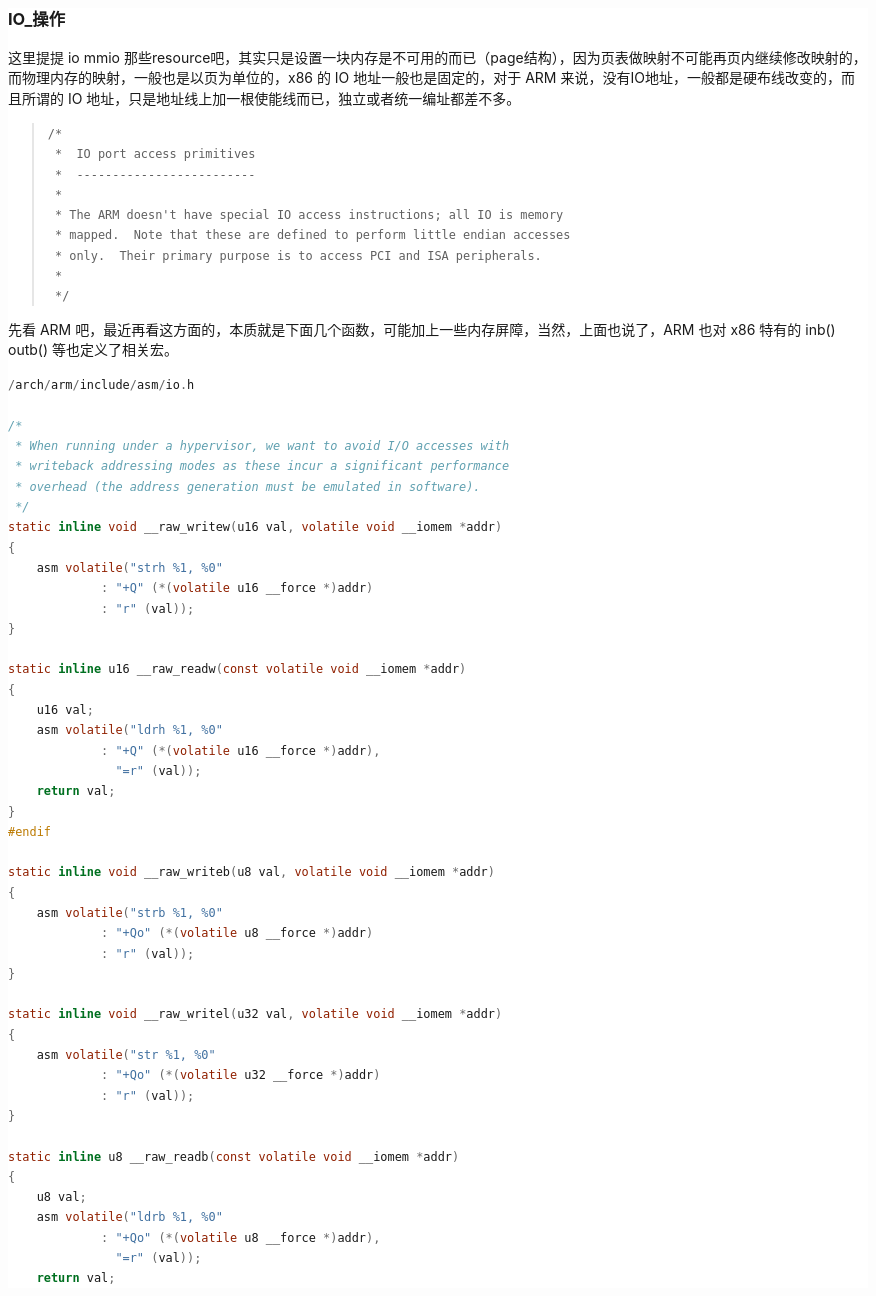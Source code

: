 ### IO\_操作

这里提提 io mmio  那些resource吧，其实只是设置一块内存是不可用的而已（page结构），因为页表做映射不可能再页内继续修改映射的，而物理内存的映射，一般也是以页为单位的，x86 的 IO 地址一般也是固定的，对于 ARM 来说，没有IO地址，一般都是硬布线改变的，而且所谓的 IO 地址，只是地址线上加一根使能线而已，独立或者统一编址都差不多。

> ```text
> /*
>  *  IO port access primitives
>  *  -------------------------
>  *
>  * The ARM doesn't have special IO access instructions; all IO is memory
>  * mapped.  Note that these are defined to perform little endian accesses
>  * only.  Their primary purpose is to access PCI and ISA peripherals.
>  *
>  */
> ```

先看 ARM 吧，最近再看这方面的，本质就是下面几个函数，可能加上一些内存屏障，当然，上面也说了，ARM 也对 x86 特有的 inb\(\) outb\(\) 等也定义了相关宏。

```c
/arch/arm/include/asm/io.h

/*
 * When running under a hypervisor, we want to avoid I/O accesses with
 * writeback addressing modes as these incur a significant performance
 * overhead (the address generation must be emulated in software).
 */
static inline void __raw_writew(u16 val, volatile void __iomem *addr)
{
	asm volatile("strh %1, %0"
		     : "+Q" (*(volatile u16 __force *)addr)
		     : "r" (val));
}

static inline u16 __raw_readw(const volatile void __iomem *addr)
{
	u16 val;
	asm volatile("ldrh %1, %0"
		     : "+Q" (*(volatile u16 __force *)addr),
		       "=r" (val));
	return val;
}
#endif

static inline void __raw_writeb(u8 val, volatile void __iomem *addr)
{
	asm volatile("strb %1, %0"
		     : "+Qo" (*(volatile u8 __force *)addr)
		     : "r" (val));
}

static inline void __raw_writel(u32 val, volatile void __iomem *addr)
{
	asm volatile("str %1, %0"
		     : "+Qo" (*(volatile u32 __force *)addr)
		     : "r" (val));
}

static inline u8 __raw_readb(const volatile void __iomem *addr)
{
	u8 val;
	asm volatile("ldrb %1, %0"
		     : "+Qo" (*(volatile u8 __force *)addr),
		       "=r" (val));
	return val;
```